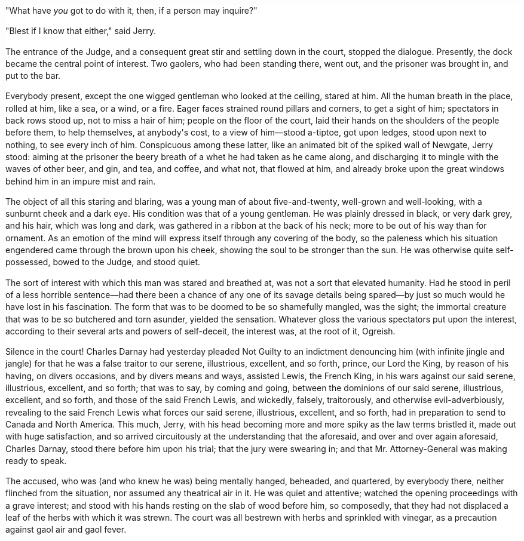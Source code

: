 "What have _you_ got to do with it, then, if a person may inquire?"

"Blest if I know that either," said Jerry.

The entrance of the Judge, and a consequent great stir and settling down in the court, stopped the dialogue. Presently, the dock became the central point of interest. Two gaolers, who had been standing there, went out, and the prisoner was brought in, and put to the bar.

Everybody present, except the one wigged gentleman who looked at the ceiling, stared at him. All the human breath in the place, rolled at him, like a sea, or a wind, or a fire. Eager faces strained round pillars and corners, to get a sight of him; spectators in back rows stood up, not to miss a hair of him; people on the floor of the court, laid their hands on the shoulders of the people before them, to help themselves, at anybody's cost, to a view of him—stood a-tiptoe, got upon ledges, stood upon next to nothing, to see every inch of him. Conspicuous among these latter, like an animated bit of the spiked wall of Newgate, Jerry stood: aiming at the prisoner the beery breath of a whet he had taken as he came along, and discharging it to mingle with the waves of other beer, and gin, and tea, and coffee, and what not, that flowed at him, and already broke upon the great windows behind him in an impure mist and rain.

The object of all this staring and blaring, was a young man of about five-and-twenty, well-grown and well-looking, with a sunburnt cheek and a dark eye. His condition was that of a young gentleman. He was plainly dressed in black, or very dark grey, and his hair, which was long and dark, was gathered in a ribbon at the back of his neck; more to be out of his way than for ornament. As an emotion of the mind will express itself through any covering of the body, so the paleness which his situation engendered came through the brown upon his cheek, showing the soul to be stronger than the sun. He was otherwise quite self-possessed, bowed to the Judge, and stood quiet.

The sort of interest with which this man was stared and breathed at, was not a sort that elevated humanity. Had he stood in peril of a less horrible sentence—had there been a chance of any one of its savage details being spared—by just so much would he have lost in his fascination. The form that was to be doomed to be so shamefully mangled, was the sight; the immortal creature that was to be so butchered and torn asunder, yielded the sensation. Whatever gloss the various spectators put upon the interest, according to their several arts and powers of self-deceit, the interest was, at the root of it, Ogreish.

Silence in the court! Charles Darnay had yesterday pleaded Not Guilty to an indictment denouncing him (with infinite jingle and jangle) for that he was a false traitor to our serene, illustrious, excellent, and so forth, prince, our Lord the King, by reason of his having, on divers occasions, and by divers means and ways, assisted Lewis, the French King, in his wars against our said serene, illustrious, excellent, and so forth; that was to say, by coming and going, between the dominions of our said serene, illustrious, excellent, and so forth, and those of the said French Lewis, and wickedly, falsely, traitorously, and otherwise evil-adverbiously, revealing to the said French Lewis what forces our said serene, illustrious, excellent, and so forth, had in preparation to send to Canada and North America. This much, Jerry, with his head becoming more and more spiky as the law terms bristled it, made out with huge satisfaction, and so arrived circuitously at the understanding that the aforesaid, and over and over again aforesaid, Charles Darnay, stood there before him upon his trial; that the jury were swearing in; and that Mr. Attorney-General was making ready to speak.

The accused, who was (and who knew he was) being mentally hanged, beheaded, and quartered, by everybody there, neither flinched from the situation, nor assumed any theatrical air in it. He was quiet and attentive; watched the opening proceedings with a grave interest; and stood with his hands resting on the slab of wood before him, so composedly, that they had not displaced a leaf of the herbs with which it was strewn. The court was all bestrewn with herbs and sprinkled with vinegar, as a precaution against gaol air and gaol fever.

